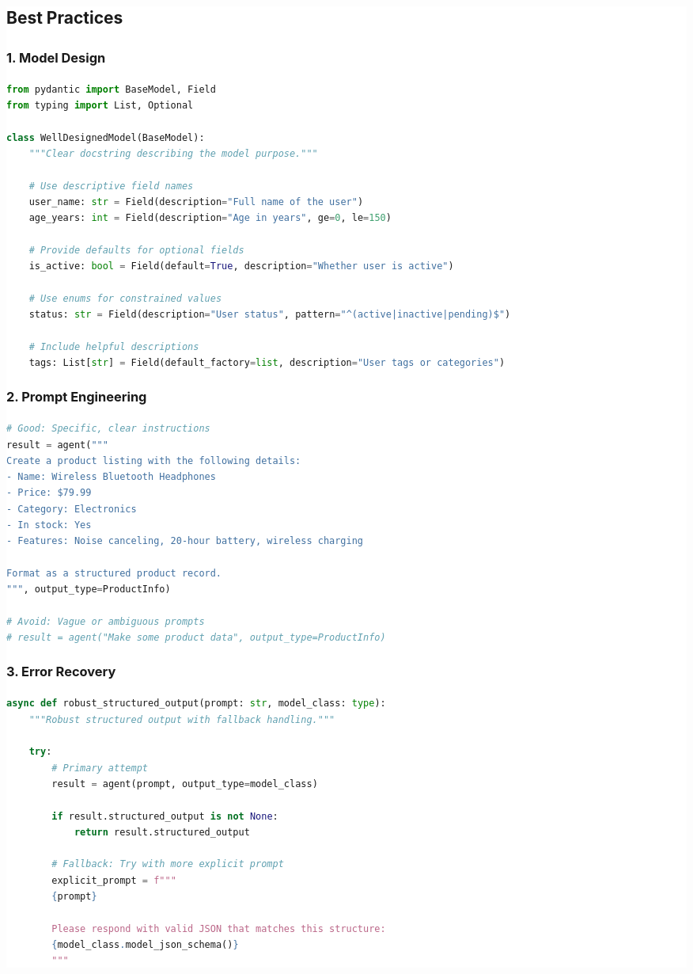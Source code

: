 ## Best Practices

### 1. Model Design

```python
from pydantic import BaseModel, Field
from typing import List, Optional

class WellDesignedModel(BaseModel):
    """Clear docstring describing the model purpose."""
    
    # Use descriptive field names
    user_name: str = Field(description="Full name of the user")
    age_years: int = Field(description="Age in years", ge=0, le=150)
    
    # Provide defaults for optional fields
    is_active: bool = Field(default=True, description="Whether user is active")
    
    # Use enums for constrained values
    status: str = Field(description="User status", pattern="^(active|inactive|pending)$")
    
    # Include helpful descriptions
    tags: List[str] = Field(default_factory=list, description="User tags or categories")
```

### 2. Prompt Engineering

```python
# Good: Specific, clear instructions
result = agent("""
Create a product listing with the following details:
- Name: Wireless Bluetooth Headphones
- Price: $79.99
- Category: Electronics
- In stock: Yes
- Features: Noise canceling, 20-hour battery, wireless charging

Format as a structured product record.
""", output_type=ProductInfo)

# Avoid: Vague or ambiguous prompts
# result = agent("Make some product data", output_type=ProductInfo)
```

### 3. Error Recovery

```python
async def robust_structured_output(prompt: str, model_class: type):
    """Robust structured output with fallback handling."""
    
    try:
        # Primary attempt
        result = agent(prompt, output_type=model_class)
        
        if result.structured_output is not None:
            return result.structured_output
            
        # Fallback: Try with more explicit prompt
        explicit_prompt = f"""
        {prompt}
        
        Please respond with valid JSON that matches this structure:
        {model_class.model_json_schema()}
        """
```